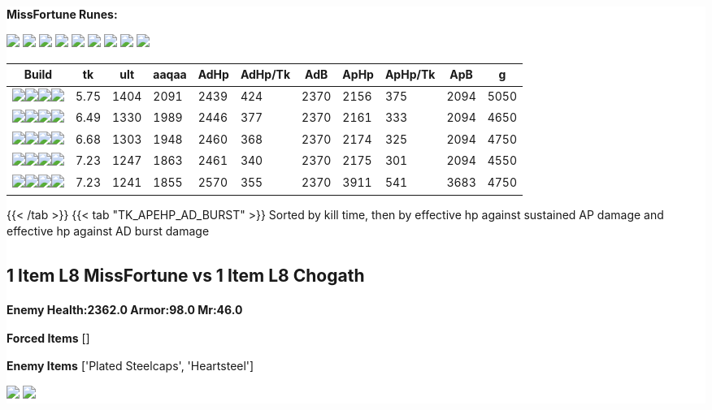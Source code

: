 

**MissFortune Runes:**


![](/Styles/Precision/PressTheAttack/PressTheAttack.png)
![](/Styles/Precision/PresenceOfMind/PresenceOfMind.png)
![](/Styles/Precision/LegendAlacrity/LegendAlacrity.png)
![](/Styles/Precision/CutDown/CutDown.png)
![](/Styles/Sorcery/AbsoluteFocus/AbsoluteFocus.png)
![](/Styles/Sorcery/GatheringStorm/GatheringStorm.png)
![](/StatMods/StatModsAdaptiveForceIcon.png)
![](/StatMods/StatModsAdaptiveForceIcon.png)
![](/StatMods/StatModsHealthScalingIcon.png)





 Build |tk|ult|aaqaa|AdHp|AdHp/Tk|AdB|ApHp|ApHp/Tk|ApB|g
-|-|-|-|-|-|-|-|-|-|-
![](/item/3031.png)![](/item/1001.png)![](/item/1053.png)![](/item/1055.png)|5.75|1404|2091|2439|424|2370|2156|375|2094|5050
![](/item/3036.png)![](/item/1001.png)![](/item/1053.png)![](/item/1055.png)|6.49|1330|1989|2446|377|2370|2161|333|2094|4650
![](/item/3508.png)![](/item/1001.png)![](/item/1053.png)![](/item/1055.png)|6.68|1303|1948|2460|368|2370|2174|325|2094|4750
![](/item/3004.png)![](/item/1001.png)![](/item/1053.png)![](/item/1055.png)|7.23|1247|1863|2461|340|2370|2175|301|2094|4550
![](/item/3156.png)![](/item/1001.png)![](/item/1053.png)![](/item/1055.png)|7.23|1241|1855|2570|355|2370|3911|541|3683|4750
{{< /tab >}}
{{< tab "TK_APEHP_AD_BURST" >}}
Sorted by kill time, then by effective hp against sustained AP damage and effective hp against AD burst damage
## 1 Item L8 MissFortune vs 1 Item L8 Chogath

**Enemy Health:2362.0 Armor:98.0 Mr:46.0**


**Forced Items** []








**Enemy Items** ['Plated Steelcaps', 'Heartsteel']





![](/item/3047.png)
![](/item/3084.png)
